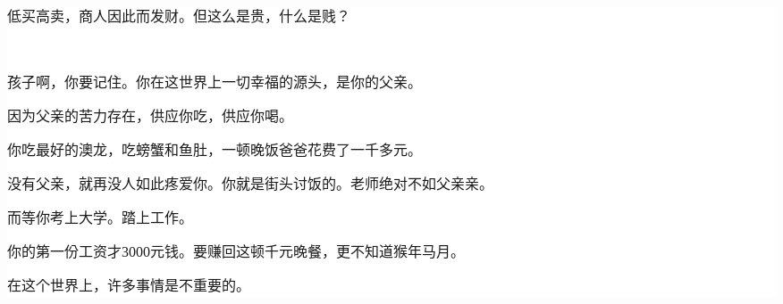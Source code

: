 </p>
<p style="line-height:150%;">
<span style="font-family: 微软雅黑, sans-serif;font-size: 16px;">
          低买高卖，商人因此而发财。但这么是贵，什么是贱？
         </span>
</p>
<p style="line-height:150%;">
<span style="font-size:16px;line-height:150%;font-family:楷体_GB2312;">
</span>
<br/>
</p>
<p style="line-height:150%;">
<span style="font-size:16px;line-height:150%;font-family:楷体_GB2312;">
</span>
</p>
<p style="line-height:150%;">
<span style="font-size:16px;line-height:150%;font-family:楷体_GB2312;">
          孩子啊，你要记住。你在这世界上一切幸福的源头，是你的父亲。
         </span>
</p>
<p style="line-height:150%;">
<span style="font-size:16px;line-height:150%;font-family:楷体_GB2312;">
          因为父亲的苦力存在，供应你吃，供应你喝。
         </span>
</p>
<p style="line-height:150%;">
<span style="font-size:16px;line-height:150%;font-family:楷体_GB2312;">
          你吃最好的澳龙，吃螃蟹和鱼肚，一顿晚饭爸爸花费了一千多元。
         </span>
</p>
<p style="line-height:150%;">
<span style="line-height: 150%;font-size: 16px;font-family: 楷体_GB2312;">
          没有父亲，就再没人如此疼爱你。你就是街头讨饭的。老师绝对不如父亲亲。
         </span>
</p>
<p style="line-height:150%;">
<span style="font-size:16px;line-height:150%;font-family:楷体_GB2312;">
</span>
</p>
<p style="line-height:150%;">
<span style="font-size:16px;line-height:150%;font-family:楷体_GB2312;">
          而等你考上大学。踏上工作。
         </span>
</p>
<p style="line-height:150%;">
<span style="font-size:16px;line-height:150%;font-family:楷体_GB2312;">
          你的第一份工资才3000元钱。要赚回这顿千元晚餐，更不知道猴年马月。
         </span>
</p>
<p style="line-height:150%;">
<span style="font-size:16px;line-height:150%;font-family:楷体_GB2312;">
</span>
</p>
<p style="line-height:150%;">
<span style="font-size:16px;line-height:150%;font-family:楷体_GB2312;">
</span>
</p>
<p style="line-height:150%;">
<span style="font-size:16px;line-height:150%;font-family:楷体_GB2312;">
          在这个世界上，许多事情是不重要的。
         </span>
</p>
<p style="line-height:150%;">
<span style="font-size:16px;line-height:150%;font-family:楷体_GB2312;">
